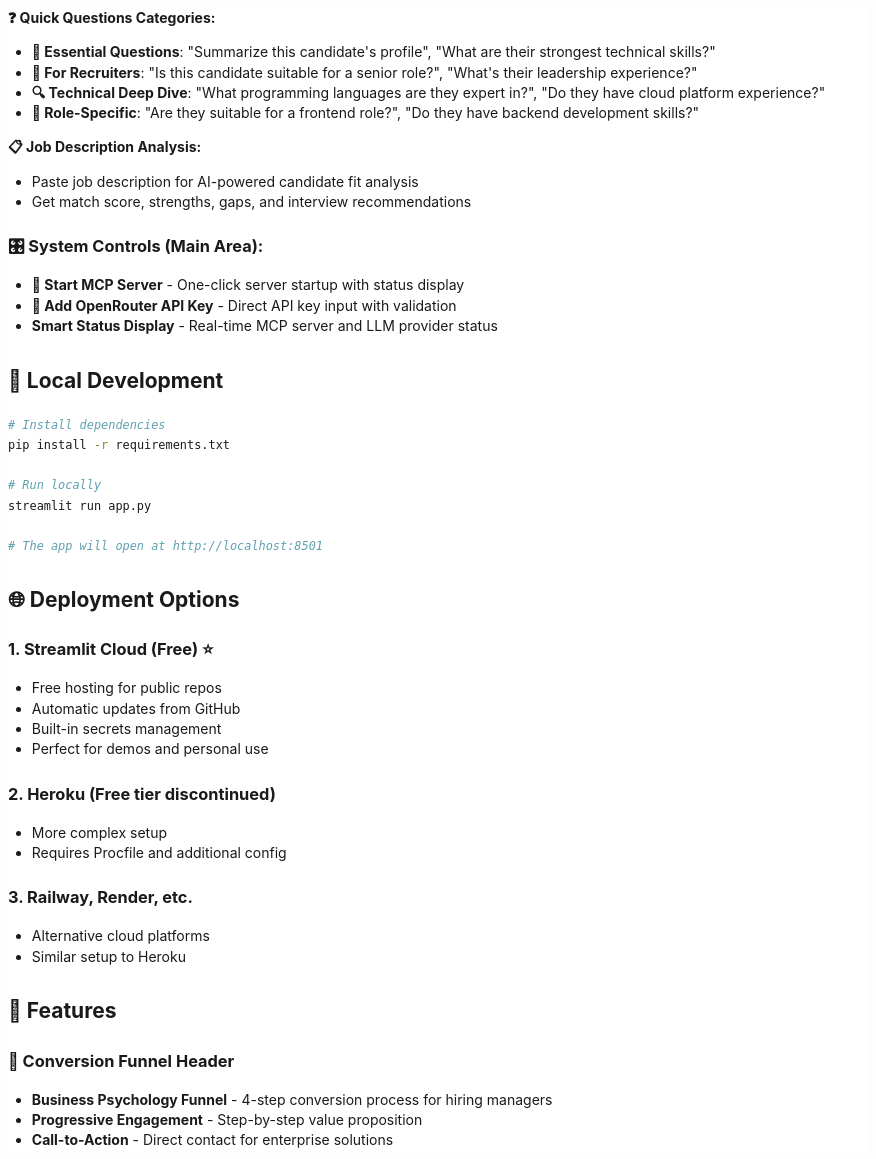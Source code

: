 **❓ Quick Questions Categories:**
- **🎯 Essential Questions**: "Summarize this candidate's profile", "What are their strongest technical skills?"
- **💼 For Recruiters**: "Is this candidate suitable for a senior role?", "What's their leadership experience?"
- **🔍 Technical Deep Dive**: "What programming languages are they expert in?", "Do they have cloud platform experience?"
- **🎯 Role-Specific**: "Are they suitable for a frontend role?", "Do they have backend development skills?"

**📋 Job Description Analysis:**
- Paste job description for AI-powered candidate fit analysis
- Get match score, strengths, gaps, and interview recommendations

### 🎛️ System Controls (Main Area):
- **🚀 Start MCP Server** - One-click server startup with status display
- **🔑 Add OpenRouter API Key** - Direct API key input with validation
- **Smart Status Display** - Real-time MCP server and LLM provider status

## 🔧 Local Development

```bash
# Install dependencies
pip install -r requirements.txt

# Run locally
streamlit run app.py

# The app will open at http://localhost:8501
```

## 🌐 Deployment Options

### 1. **Streamlit Cloud (Free)** ⭐
- Free hosting for public repos
- Automatic updates from GitHub
- Built-in secrets management
- Perfect for demos and personal use

### 2. **Heroku (Free tier discontinued)**
- More complex setup
- Requires Procfile and additional config

### 3. **Railway, Render, etc.**
- Alternative cloud platforms
- Similar setup to Heroku

## 🎨 Features

### 🎯 Conversion Funnel Header
- **Business Psychology Funnel** - 4-step conversion process for hiring managers
- **Progressive Engagement** - Step-by-step value proposition
- **Call-to-Action** - Direct contact for enterprise solutions
